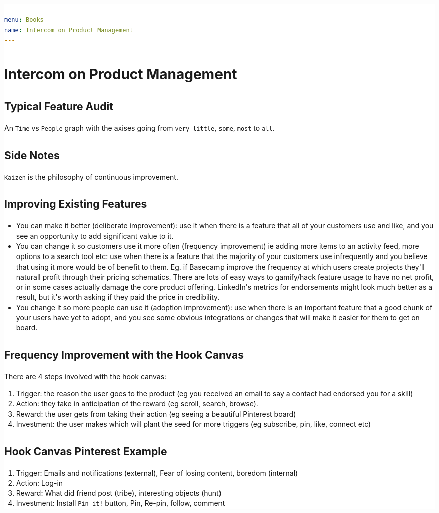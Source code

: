 ```yaml
---
menu: Books
name: Intercom on Product Management
---
```


# Intercom on Product Management

## Typical Feature Audit

An `Time` vs `People` graph with the axises going from `very little`, `some`, `most` to `all`.

## Side Notes

`Kaizen` is the philosophy of continuous improvement.

## Improving Existing Features

- You can make it better (deliberate improvement): use it when there is a feature that all of your customers use and like, and you see an opportunity to add significant value to it.
- You can change it so customers use it more often (frequency improvement) ie adding more items to an activity feed, more options to a search tool etc: use when there is a feature that the majority of your customers use infrequently and you believe that using it more would be of benefit to them. Eg. if Basecamp improve the frequency at which users create projects they'll naturall profit through their pricing schematics. There are lots of easy ways to gamify/hack feature usage to have no net profit, or in some cases actually damage the core product offering. LinkedIn's metrics for endorsements might look much better as a result, but it's worth asking if they paid the price in credibility.
- You change it so more people can use it (adoption improvement): use when there is an important feature that a good chunk of your users have yet to adopt, and you see some obvious integrations or changes that will make it easier for them to get on board.

## Frequency Improvement with the Hook Canvas

There are 4 steps involved with the hook canvas:

1. Trigger: the reason the user goes to the product (eg you received an email to say a contact had endorsed you for a skill)
2. Action: they take in anticipation of the reward (eg scroll, search, browse).
3. Reward: the user gets from taking their action (eg seeing a beautiful Pinterest board)
4. Investment: the user makes which will plant the seed for more triggers (eg subscribe, pin, like, connect etc)

## Hook Canvas Pinterest Example

1. Trigger: Emails and notifications (external), Fear of losing content, boredom (internal)
2. Action: Log-in
3. Reward: What did friend post (tribe), interesting objects (hunt)
4. Investment: Install `Pin it!` button, Pin, Re-pin, follow, comment
